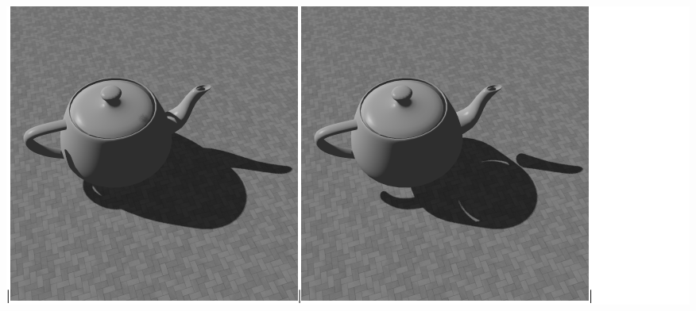 |<img src= "result_img/final_teapot_soft_bias002.png" width = 362>|<img src= "result_img/final_teapot_soft_bias010.png" width = 362>|